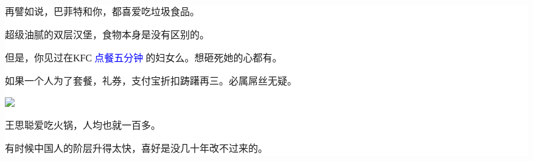 </span>
</p>
<p style="line-height:150%">
<span style="font-size:16px;line-height:150%;font-family:楷体">
          再譬如说，巴菲特和你，都喜爱吃垃圾食品。
         </span>
</p>
<p style="line-height:150%">
<span style="font-size:16px;line-height:150%;font-family:楷体">
          超级油腻的双层汉堡，食物本身是没有区别的。
         </span>
</p>
<p style="line-height:150%">
<span style="font-size:16px;line-height:150%;font-family:楷体">
</span>
</p>
<p style="line-height:150%">
<span style="font-size:16px;line-height:150%;font-family:楷体">
          但是，你见过在KFC
         </span>
<span style="font-size:16px;line-height:150%;font-family:微软雅黑,sans-serif;color:blue">
          点餐五分钟
         </span>
<span style="font-size:16px;line-height:150%;font-family:楷体">
          的妇女么。想砸死她的心都有。
         </span>
</p>
<p style="line-height:150%">
<span style="font-size:16px;line-height:150%;font-family:楷体">
          如果一个人为了套餐，礼券，支付宝折扣踌躇再三。必属屌丝无疑。
         </span>
</p>
<p style="line-height:150%">
<span style="font-size: 16px; line-height: 150%; font-family: 楷体;">
</span>
<span style="font-family: 楷体; font-size: 16px;">
</span>
</p>
<p style="line-height:150%">
<span style="font-size:16px;line-height:150%;font-family:楷体">
</span>
</p>
<p>
<img data-ratio="0.5769230769230769" data-s="300,640" data-src="" data-type="jpeg" data-w="520" src="{{ '/img/Ok4hZ0tV6r7CU8MOWV3z708sibLomhicXplOGtY5edRTfVm2nJVpia3nj5QyVfIXw645Tuo9RWTZMC6wDegeDjiaQw.jpeg' | prepend: site.img | replace: '//','/' }}"/>
</p>
<p style="line-height:150%">
<span style="font-size:16px;line-height:150%;font-family:楷体">
</span>
</p>
<p style="line-height:150%">
<span style="font-size:16px;line-height:150%;font-family:楷体">
          王思聪爱吃火锅，人均也就一百多。
         </span>
</p>
<p style="line-height:150%">
<span style="font-size:16px;line-height:150%;font-family:楷体">
          有时候中国人的阶层升得太快，喜好是没几十年改不过来的。
         </span>
</p>
<p style="line-height:150%">
<span style="font-size:16px;line-height:150%;font-family:楷体">
</span>
</p>